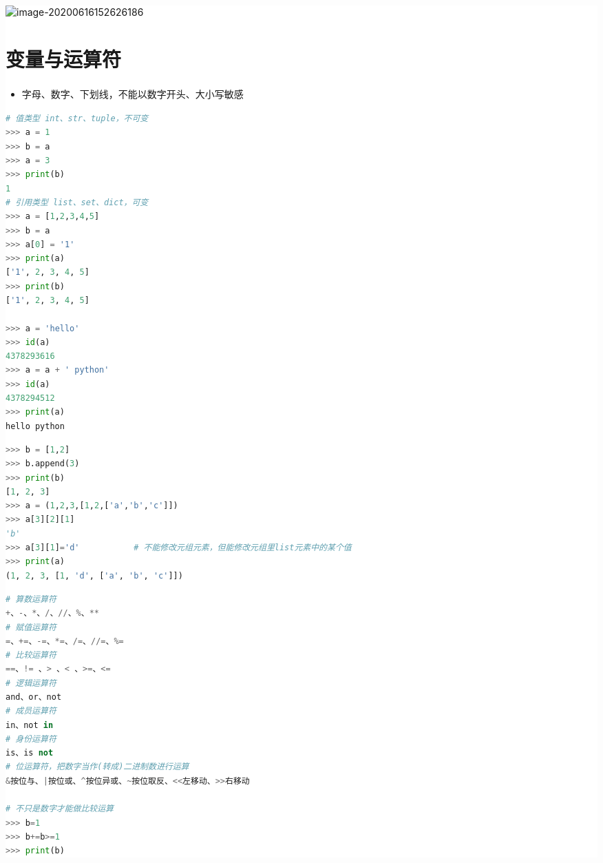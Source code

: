   ![image-20200616152626186](/Users/dingyuanjie/Documents/study/github/woodyprogram/img/image-20200616152626186.png)

# 变量与运算符

* 字母、数字、下划线，不能以数字开头、大小写敏感

```python
# 值类型 int、str、tuple，不可变
>>> a = 1
>>> b = a
>>> a = 3
>>> print(b)
1
# 引用类型 list、set、dict，可变
>>> a = [1,2,3,4,5]
>>> b = a
>>> a[0] = '1'
>>> print(a)
['1', 2, 3, 4, 5]
>>> print(b)
['1', 2, 3, 4, 5]

>>> a = 'hello'
>>> id(a)
4378293616
>>> a = a + ' python'
>>> id(a)
4378294512
>>> print(a)
hello python
```

```python
>>> b = [1,2]
>>> b.append(3)
>>> print(b)
[1, 2, 3]
>>> a = (1,2,3,[1,2,['a','b','c']])
>>> a[3][2][1]
'b'
>>> a[3][1]='d'           # 不能修改元组元素，但能修改元组里list元素中的某个值
>>> print(a)
(1, 2, 3, [1, 'd', ['a', 'b', 'c']])
```

```python
# 算数运算符
+、-、*、/、//、%、**
# 赋值运算符
=、+=、-=、*=、/=、//=、%=
# 比较运算符
==、!= 、> 、< 、>=、<=
# 逻辑运算符
and、or、not
# 成员运算符
in、not in
# 身份运算符
is、is not
# 位运算符，把数字当作(转成)二进制数进行运算
&按位与、|按位或、^按位异或、~按位取反、<<左移动、>>右移动

# 不只是数字才能做比较运算
>>> b=1
>>> b+=b>=1
>>> print(b)
```